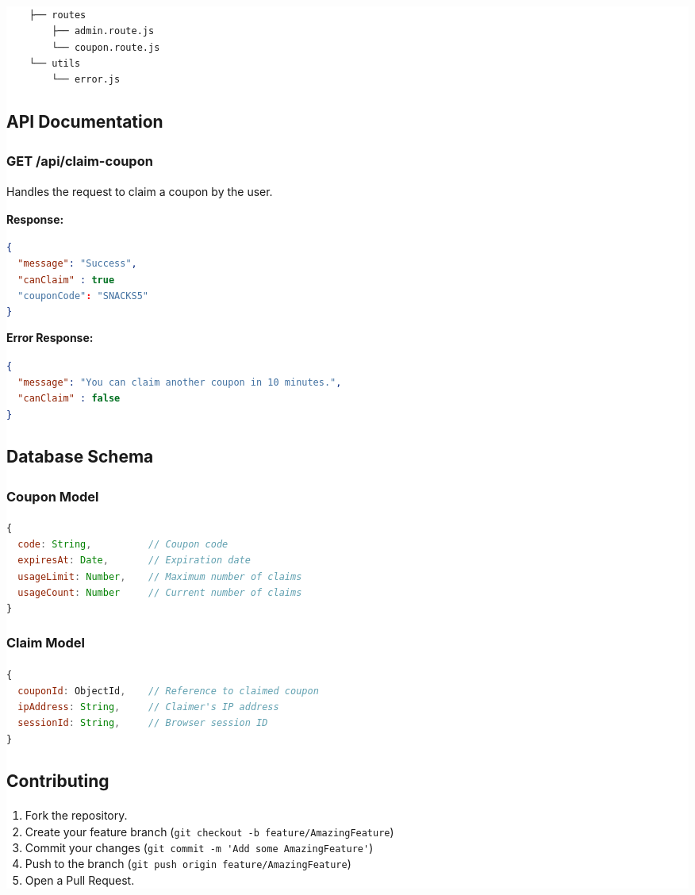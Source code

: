 ```
    ├── routes
        ├── admin.route.js
        └── coupon.route.js
    └── utils
        └── error.js
```

## API Documentation

### GET /api/claim-coupon
  Handles the request to claim a coupon by the user.

**Response:**
```json
{
  "message": "Success",
  "canClaim" : true
  "couponCode": "SNACKS5"
}
```

**Error Response:**
```json
{
  "message": "You can claim another coupon in 10 minutes.",
  "canClaim" : false
}
```

## Database Schema

### Coupon Model
```javascript
{
  code: String,          // Coupon code
  expiresAt: Date,       // Expiration date
  usageLimit: Number,    // Maximum number of claims
  usageCount: Number     // Current number of claims
}
```

### Claim Model
```javascript
{
  couponId: ObjectId,    // Reference to claimed coupon
  ipAddress: String,     // Claimer's IP address
  sessionId: String,     // Browser session ID
}
```


## Contributing

1. Fork the repository.
2. Create your feature branch (`git checkout -b feature/AmazingFeature`)
3. Commit your changes (`git commit -m 'Add some AmazingFeature'`)
4. Push to the branch (`git push origin feature/AmazingFeature`)
5. Open a Pull Request.

